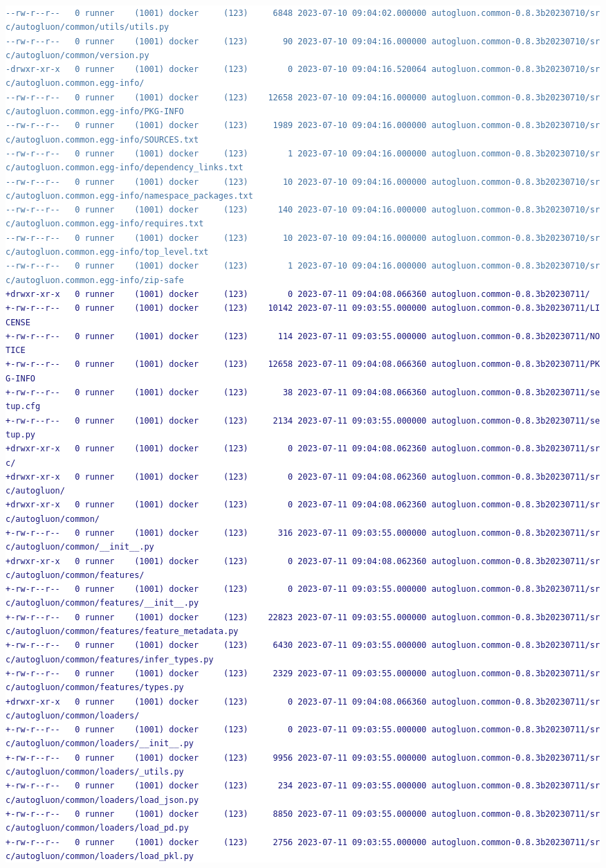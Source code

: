 ```diff
--rw-r--r--   0 runner    (1001) docker     (123)     6848 2023-07-10 09:04:02.000000 autogluon.common-0.8.3b20230710/src/autogluon/common/utils/utils.py
--rw-r--r--   0 runner    (1001) docker     (123)       90 2023-07-10 09:04:16.000000 autogluon.common-0.8.3b20230710/src/autogluon/common/version.py
-drwxr-xr-x   0 runner    (1001) docker     (123)        0 2023-07-10 09:04:16.520064 autogluon.common-0.8.3b20230710/src/autogluon.common.egg-info/
--rw-r--r--   0 runner    (1001) docker     (123)    12658 2023-07-10 09:04:16.000000 autogluon.common-0.8.3b20230710/src/autogluon.common.egg-info/PKG-INFO
--rw-r--r--   0 runner    (1001) docker     (123)     1989 2023-07-10 09:04:16.000000 autogluon.common-0.8.3b20230710/src/autogluon.common.egg-info/SOURCES.txt
--rw-r--r--   0 runner    (1001) docker     (123)        1 2023-07-10 09:04:16.000000 autogluon.common-0.8.3b20230710/src/autogluon.common.egg-info/dependency_links.txt
--rw-r--r--   0 runner    (1001) docker     (123)       10 2023-07-10 09:04:16.000000 autogluon.common-0.8.3b20230710/src/autogluon.common.egg-info/namespace_packages.txt
--rw-r--r--   0 runner    (1001) docker     (123)      140 2023-07-10 09:04:16.000000 autogluon.common-0.8.3b20230710/src/autogluon.common.egg-info/requires.txt
--rw-r--r--   0 runner    (1001) docker     (123)       10 2023-07-10 09:04:16.000000 autogluon.common-0.8.3b20230710/src/autogluon.common.egg-info/top_level.txt
--rw-r--r--   0 runner    (1001) docker     (123)        1 2023-07-10 09:04:16.000000 autogluon.common-0.8.3b20230710/src/autogluon.common.egg-info/zip-safe
+drwxr-xr-x   0 runner    (1001) docker     (123)        0 2023-07-11 09:04:08.066360 autogluon.common-0.8.3b20230711/
+-rw-r--r--   0 runner    (1001) docker     (123)    10142 2023-07-11 09:03:55.000000 autogluon.common-0.8.3b20230711/LICENSE
+-rw-r--r--   0 runner    (1001) docker     (123)      114 2023-07-11 09:03:55.000000 autogluon.common-0.8.3b20230711/NOTICE
+-rw-r--r--   0 runner    (1001) docker     (123)    12658 2023-07-11 09:04:08.066360 autogluon.common-0.8.3b20230711/PKG-INFO
+-rw-r--r--   0 runner    (1001) docker     (123)       38 2023-07-11 09:04:08.066360 autogluon.common-0.8.3b20230711/setup.cfg
+-rw-r--r--   0 runner    (1001) docker     (123)     2134 2023-07-11 09:03:55.000000 autogluon.common-0.8.3b20230711/setup.py
+drwxr-xr-x   0 runner    (1001) docker     (123)        0 2023-07-11 09:04:08.062360 autogluon.common-0.8.3b20230711/src/
+drwxr-xr-x   0 runner    (1001) docker     (123)        0 2023-07-11 09:04:08.062360 autogluon.common-0.8.3b20230711/src/autogluon/
+drwxr-xr-x   0 runner    (1001) docker     (123)        0 2023-07-11 09:04:08.062360 autogluon.common-0.8.3b20230711/src/autogluon/common/
+-rw-r--r--   0 runner    (1001) docker     (123)      316 2023-07-11 09:03:55.000000 autogluon.common-0.8.3b20230711/src/autogluon/common/__init__.py
+drwxr-xr-x   0 runner    (1001) docker     (123)        0 2023-07-11 09:04:08.062360 autogluon.common-0.8.3b20230711/src/autogluon/common/features/
+-rw-r--r--   0 runner    (1001) docker     (123)        0 2023-07-11 09:03:55.000000 autogluon.common-0.8.3b20230711/src/autogluon/common/features/__init__.py
+-rw-r--r--   0 runner    (1001) docker     (123)    22823 2023-07-11 09:03:55.000000 autogluon.common-0.8.3b20230711/src/autogluon/common/features/feature_metadata.py
+-rw-r--r--   0 runner    (1001) docker     (123)     6430 2023-07-11 09:03:55.000000 autogluon.common-0.8.3b20230711/src/autogluon/common/features/infer_types.py
+-rw-r--r--   0 runner    (1001) docker     (123)     2329 2023-07-11 09:03:55.000000 autogluon.common-0.8.3b20230711/src/autogluon/common/features/types.py
+drwxr-xr-x   0 runner    (1001) docker     (123)        0 2023-07-11 09:04:08.066360 autogluon.common-0.8.3b20230711/src/autogluon/common/loaders/
+-rw-r--r--   0 runner    (1001) docker     (123)        0 2023-07-11 09:03:55.000000 autogluon.common-0.8.3b20230711/src/autogluon/common/loaders/__init__.py
+-rw-r--r--   0 runner    (1001) docker     (123)     9956 2023-07-11 09:03:55.000000 autogluon.common-0.8.3b20230711/src/autogluon/common/loaders/_utils.py
+-rw-r--r--   0 runner    (1001) docker     (123)      234 2023-07-11 09:03:55.000000 autogluon.common-0.8.3b20230711/src/autogluon/common/loaders/load_json.py
+-rw-r--r--   0 runner    (1001) docker     (123)     8850 2023-07-11 09:03:55.000000 autogluon.common-0.8.3b20230711/src/autogluon/common/loaders/load_pd.py
+-rw-r--r--   0 runner    (1001) docker     (123)     2756 2023-07-11 09:03:55.000000 autogluon.common-0.8.3b20230711/src/autogluon/common/loaders/load_pkl.py
```